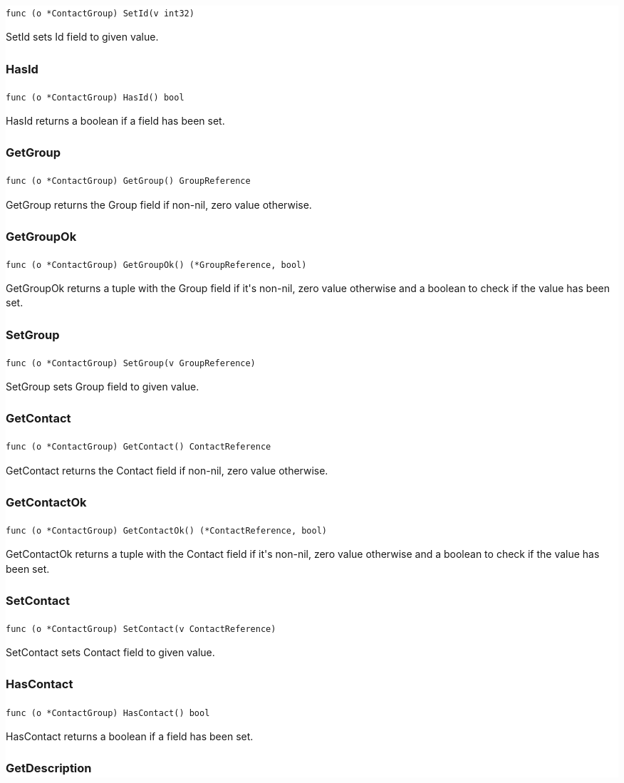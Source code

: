 `func (o *ContactGroup) SetId(v int32)`

SetId sets Id field to given value.

### HasId

`func (o *ContactGroup) HasId() bool`

HasId returns a boolean if a field has been set.

### GetGroup

`func (o *ContactGroup) GetGroup() GroupReference`

GetGroup returns the Group field if non-nil, zero value otherwise.

### GetGroupOk

`func (o *ContactGroup) GetGroupOk() (*GroupReference, bool)`

GetGroupOk returns a tuple with the Group field if it's non-nil, zero value otherwise
and a boolean to check if the value has been set.

### SetGroup

`func (o *ContactGroup) SetGroup(v GroupReference)`

SetGroup sets Group field to given value.


### GetContact

`func (o *ContactGroup) GetContact() ContactReference`

GetContact returns the Contact field if non-nil, zero value otherwise.

### GetContactOk

`func (o *ContactGroup) GetContactOk() (*ContactReference, bool)`

GetContactOk returns a tuple with the Contact field if it's non-nil, zero value otherwise
and a boolean to check if the value has been set.

### SetContact

`func (o *ContactGroup) SetContact(v ContactReference)`

SetContact sets Contact field to given value.

### HasContact

`func (o *ContactGroup) HasContact() bool`

HasContact returns a boolean if a field has been set.

### GetDescription

